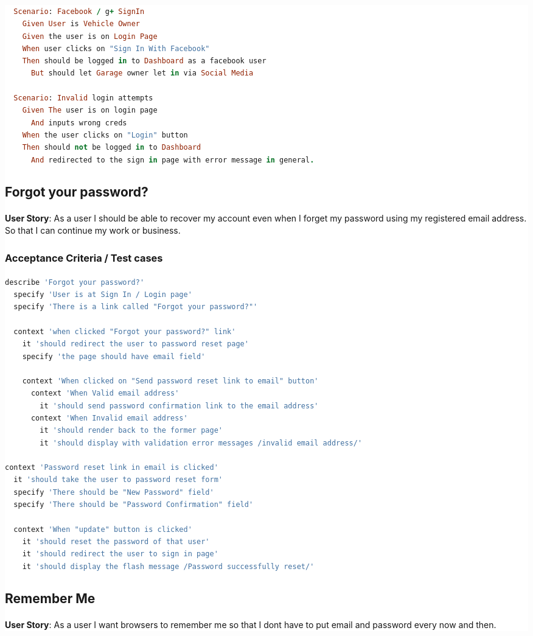 ```ruby 
  Scenario: Facebook / g+ SignIn
    Given User is Vehicle Owner
    Given the user is on Login Page
    When user clicks on "Sign In With Facebook"
    Then should be logged in to Dashboard as a facebook user
      But should let Garage owner let in via Social Media
     
  Scenario: Invalid login attempts
    Given The user is on login page
      And inputs wrong creds
    When the user clicks on "Login" button
    Then should not be logged in to Dashboard
      And redirected to the sign in page with error message in general.
```

## Forgot your password?
  **User Story**:
  As a user I should be able to recover my account even when I forget my password using my registered email address. So that I can continue my work or business.

### Acceptance Criteria / Test cases
```ruby
describe 'Forgot your password?'
  specify 'User is at Sign In / Login page'
  specify 'There is a link called "Forgot your password?"'
  
  context 'when clicked "Forgot your password?" link'
    it 'should redirect the user to password reset page'
    specify 'the page should have email field'
    
    context 'When clicked on "Send password reset link to email" button'
      context 'When Valid email address'
        it 'should send password confirmation link to the email address'
      context 'When Invalid email address'
        it 'should render back to the former page'
        it 'should display with validation error messages /invalid email address/'

context 'Password reset link in email is clicked'
  it 'should take the user to password reset form'
  specify 'There should be "New Password" field'
  specify 'There should be "Password Confirmation" field'
  
  context 'When "update" button is clicked'
    it 'should reset the password of that user'
    it 'should redirect the user to sign in page'
    it 'should display the flash message /Password successfully reset/'
```
  
## Remember Me
  **User Story**:
  As a user I want browsers to remember me so that I dont have to put email and password every now and then.
